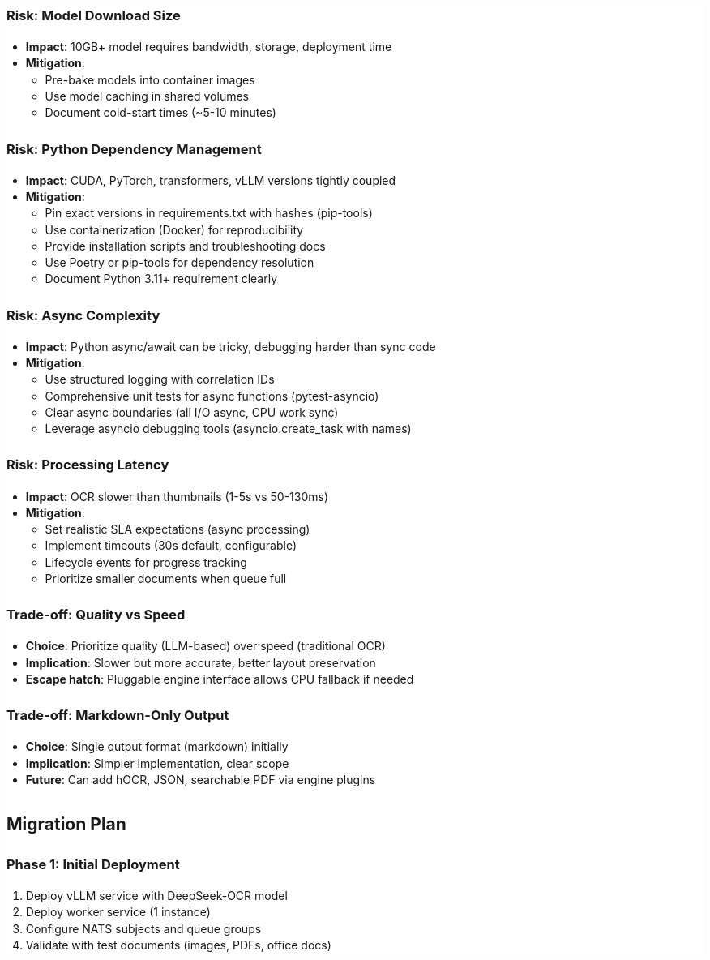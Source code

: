 ### Risk: Model Download Size
- **Impact**: 10GB+ model requires bandwidth, storage, deployment time
- **Mitigation**:
  - Pre-bake models into container images
  - Use model caching in shared volumes
  - Document cold-start times (~5-10 minutes)

### Risk: Python Dependency Management
- **Impact**: CUDA, PyTorch, transformers, vLLM versions tightly coupled
- **Mitigation**:
  - Pin exact versions in requirements.txt with hashes (pip-tools)
  - Use containerization (Docker) for reproducibility
  - Provide installation scripts and troubleshooting docs
  - Use Poetry or pip-tools for dependency resolution
  - Document Python 3.11+ requirement clearly

### Risk: Async Complexity
- **Impact**: Python async/await can be tricky, debugging harder than sync code
- **Mitigation**:
  - Use structured logging with correlation IDs
  - Comprehensive unit tests for async functions (pytest-asyncio)
  - Clear async boundaries (all I/O async, CPU work sync)
  - Leverage asyncio debugging tools (asyncio.create_task with names)

### Risk: Processing Latency
- **Impact**: OCR slower than thumbnails (1-5s vs 50-130ms)
- **Mitigation**:
  - Set realistic SLA expectations (async processing)
  - Implement timeouts (30s default, configurable)
  - Lifecycle events for progress tracking
  - Prioritize smaller documents when queue full

### Trade-off: Quality vs Speed
- **Choice**: Prioritize quality (LLM-based) over speed (traditional OCR)
- **Implication**: Slower but more accurate, better layout preservation
- **Escape hatch**: Pluggable engine interface allows CPU fallback if needed

### Trade-off: Markdown-Only Output
- **Choice**: Single output format (markdown) initially
- **Implication**: Simpler implementation, clear scope
- **Future**: Can add hOCR, JSON, searchable PDF via engine plugins

## Migration Plan

### Phase 1: Initial Deployment
1. Deploy vLLM service with DeepSeek-OCR model
2. Deploy worker service (1 instance)
3. Configure NATS subjects and queue groups
4. Validate with test documents (images, PDFs, office docs)

